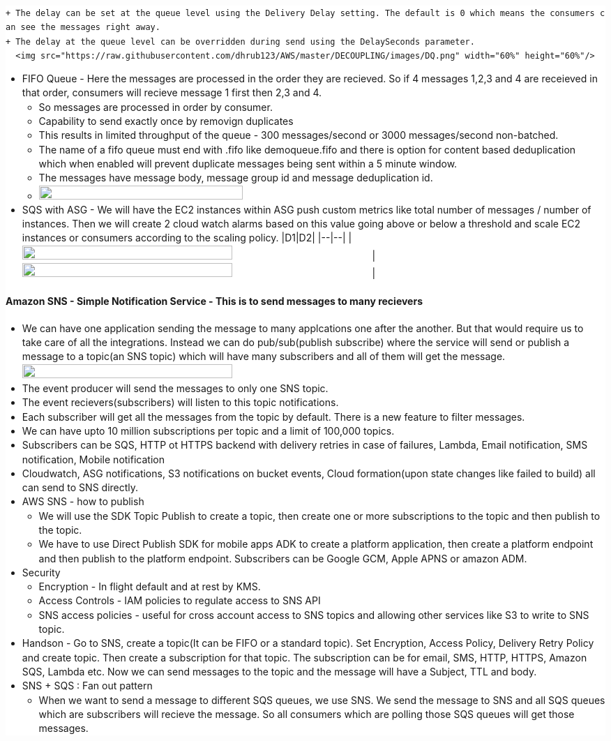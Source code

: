 	+ The delay can be set at the queue level using the Delivery Delay setting. The default is 0 which means the consumers can see the messages right away.
	+ The delay at the queue level can be overridden during send using the DelaySeconds parameter.
	  <img src="https://raw.githubusercontent.com/dhrub123/AWS/master/DECOUPLING/images/DQ.png" width="60%" height="60%"/>
+ FIFO Queue - Here the messages are processed in the order they are recieved. So if 4 messages 1,2,3 and 4 are receieved in that order, consumers will recieve message 1 first then 2,3 and 4.
	+ So messages are processed in order by consumer.
	+ Capability to send exactly once by removign duplicates
	+ This results in limited throughput of the queue - 300 messages/second or 3000 messages/second non-batched.
	+ The name of a fifo queue must end with .fifo like demoqueue.fifo and there is option for content based deduplication which when enabled will prevent duplicate messages being sent within a 5 minute 
	  window.
	+ The messages have message body, message group id and message deduplication id.
	+ <img src="https://raw.githubusercontent.com/dhrub123/AWS/master/DECOUPLING/images/FIFO.png" width="60%" height="60%"/>
+ SQS with ASG - We will have the EC2 instances within ASG push custom metrics like total number of messages / number of instances. Then we will create 2 cloud watch alarms based on this value going above or 
  below a threshold and scale EC2 instances or consumers according to the scaling policy. 
  |D1|D2|
  |--|--|
  |<img src="https://raw.githubusercontent.com/dhrub123/AWS/master/DECOUPLING/images/1.png" width="60%" height="60%"/>|<img src="https://raw.githubusercontent.com/dhrub123/AWS/master/DECOUPLING/images/2.png" width="60%" height="60%"/>|

#### Amazon SNS - Simple Notification Service - This is to send messages to many recievers

+ We can have one application sending the message to many applcations one after the another. But that would require us to take care of all the integrations. Instead we can do pub/sub(publish subscribe) where the service will send or publish 
  a message to a topic(an SNS topic) which will have many subscribers and all of them will get the message.
  <img src="https://raw.githubusercontent.com/dhrub123/AWS/master/DECOUPLING/images/PS.png" width="60%" height="60%"/>
+ The event producer will send the messages to only one SNS topic.
+ The event recievers(subscribers) will listen to this topic notifications.
+ Each subscriber will get all the messages from the topic by default. There is a new feature to filter messages.
+ We can have upto 10 million subscriptions per topic and a limit of 100,000 topics.
+ Subscribers can be SQS, HTTP ot HTTPS backend with delivery retries in case of failures, Lambda, Email notification, SMS notification, Mobile notification
+ Cloudwatch, ASG notifications, S3 notifications on bucket events, Cloud formation(upon state changes like failed to build) all can send to SNS directly.
+ AWS SNS - how to publish
	+ We will use the SDK Topic Publish to create a topic, then create one or more subscriptions to the topic and then publish to the topic.
	+ We have to use Direct Publish SDK for mobile apps ADK to create a platform application, then create a platform endpoint and then publish to the platform endpoint. Subscribers can be Google GCM, Apple APNS or amazon ADM.
+ Security
	+ Encryption - In flight default and at rest by KMS. 
	+ Access Controls - IAM policies to regulate access to SNS API
	+ SNS access policies - useful for cross account access to SNS topics and allowing other services like S3 to write to SNS topic.
+ Handson - Go to SNS, create a topic(It can be FIFO or a standard topic). Set Encryption, Access Policy, Delivery Retry Policy and create topic. Then create a subscription for that topic. The subscription can be for email, SMS, 
  HTTP, HTTPS, Amazon SQS, Lambda etc. Now we can send messages to the topic and the message will have a Subject, TTL and body.
+ SNS + SQS : Fan out pattern
	+ When we want to send a message to different SQS queues, we use SNS. We send the message to SNS and all SQS queues which are subscribers will recieve the message. So all consumers which are polling those SQS queues will
	  get those messages.